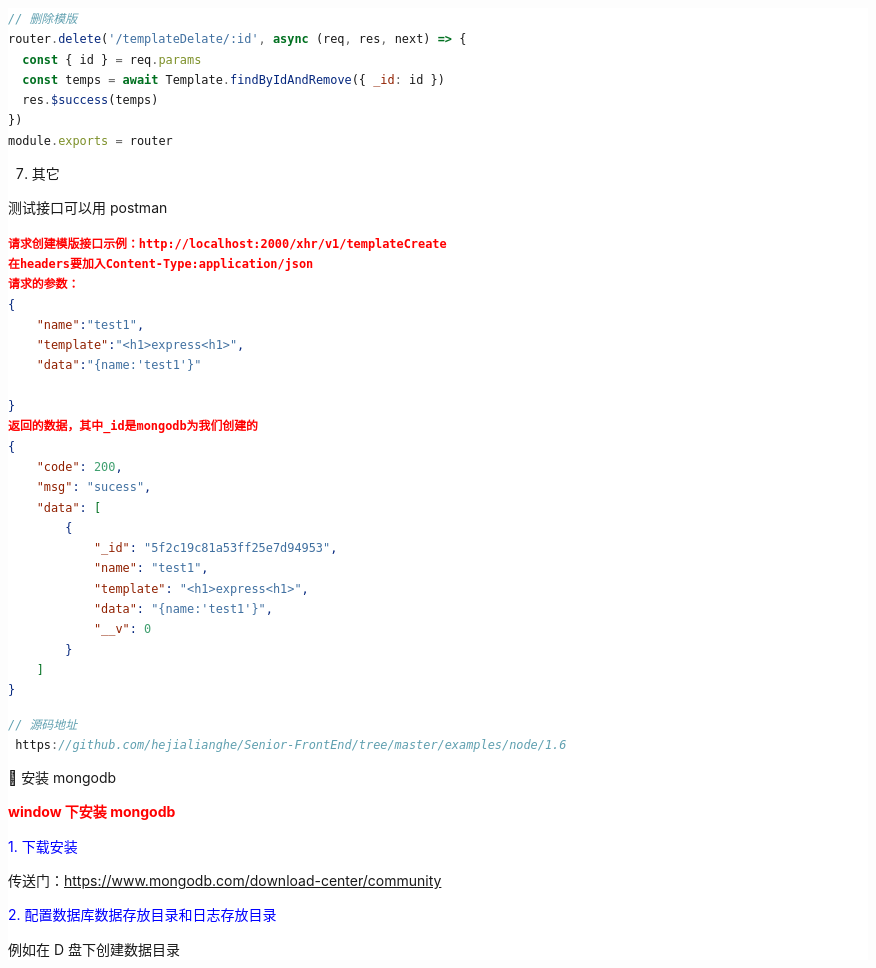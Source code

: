 ```js
// 删除模版
router.delete('/templateDelate/:id', async (req, res, next) => {
  const { id } = req.params
  const temps = await Template.findByIdAndRemove({ _id: id })
  res.$success(temps)
})
module.exports = router
```

7. 其它

测试接口可以用 postman

```json
请求创建模版接口示例：http://localhost:2000/xhr/v1/templateCreate
在headers要加入Content-Type:application/json
请求的参数：
{
	"name":"test1",
	"template":"<h1>express<h1>",
	"data":"{name:'test1'}"

}
返回的数据，其中_id是mongodb为我们创建的
{
    "code": 200,
    "msg": "sucess",
    "data": [
        {
            "_id": "5f2c19c81a53ff25e7d94953",
            "name": "test1",
            "template": "<h1>express<h1>",
            "data": "{name:'test1'}",
            "__v": 0
        }
    ]
}
```

```js
// 源码地址
 https://github.com/hejialianghe/Senior-FrontEnd/tree/master/examples/node/1.6

```

:tomato: 安装 mongodb

<font color="red">**window 下安装 mongodb**</font>

<font color="blue"> 1. 下载安装</font>

传送门：https://www.mongodb.com/download-center/community

<font color="blue"> 2. 配置数据库数据存放目录和日志存放目录</font>

例如在 D 盘下创建数据目录
